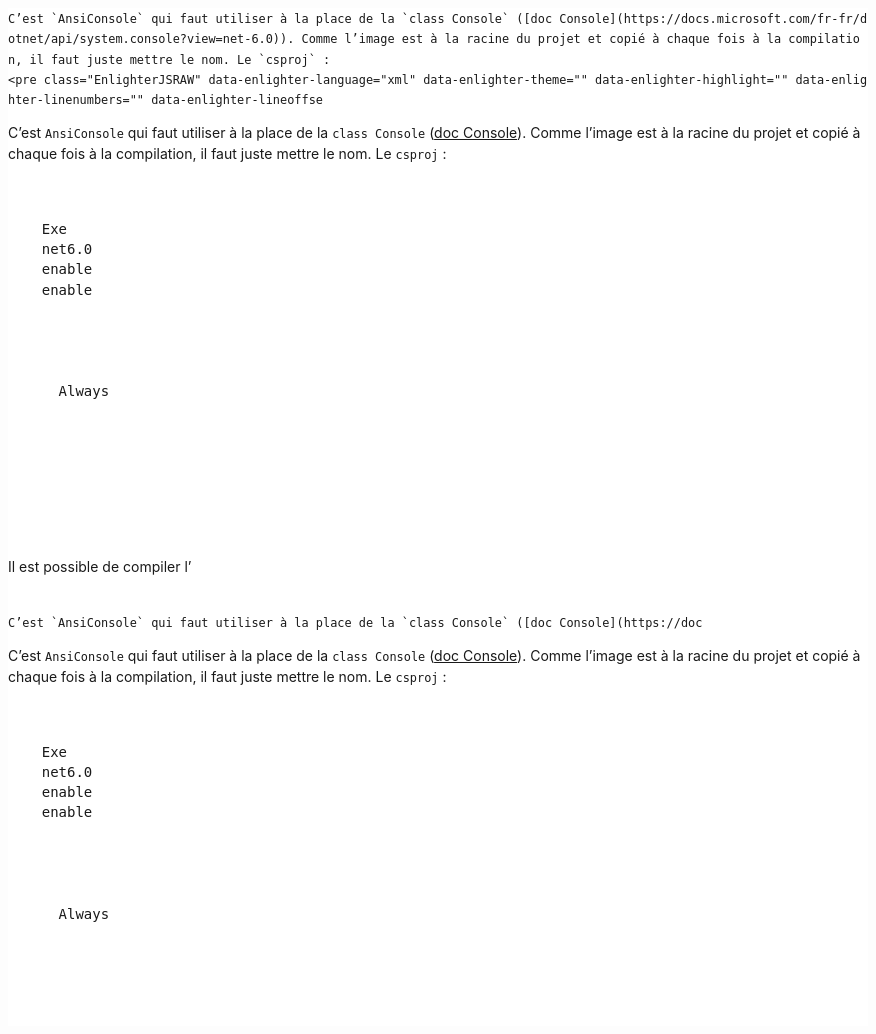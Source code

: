 ```
C’est `AnsiConsole` qui faut utiliser à la place de la `class Console` ([doc Console](https://docs.microsoft.com/fr-fr/dotnet/api/system.console?view=net-6.0)). Comme l’image est à la racine du projet et copié à chaque fois à la compilation, il faut juste mettre le nom. Le `csproj` :   
<pre class="EnlighterJSRAW" data-enlighter-language="xml" data-enlighter-theme="" data-enlighter-highlight="" data-enlighter-linenumbers="" data-enlighter-lineoffse
```

C’est `AnsiConsole` qui faut utiliser à la place de la `class Console` ([doc Console](https://docs.microsoft.com/fr-fr/dotnet/api/system.console?view=net-6.0)). Comme l’image est à la racine du projet et copié à chaque fois à la compilation, il faut juste mettre le nom. Le `csproj` :   
<pre class="EnlighterJSRAW" data-enlighter-language="xml" data-enlighter-theme="" data-enlighter-highlight="" data-enlighter-linenumbers="" data-enlighter-lineoffset="" data-enlighter-title="" data-enlighter-group=""><Project Sdk="Microsoft.NET.Sdk">
  <PropertyGroup>
    <OutputType>Exe</OutputType>
    <TargetFramework>net6.0</TargetFramework>
    <ImplicitUsings>enable</ImplicitUsings>
    <Nullable>enable</Nullable>
  </PropertyGroup>

  <ItemGroup>
    <None Include="logo.jpg">
      <CopyToOutputDirectory>Always</CopyToOutputDirectory>
    </None>
  </ItemGroup>

  <ItemGroup>
    <PackageReference Include="Spectre.Console" Version="0.43.0" />
    <PackageReference Include="Spectre.Console.ImageSharp" Version="0.43.0" />
  </ItemGroup>
</Project></pre>
Il est possible de compiler l’
```

C’est `AnsiConsole` qui faut utiliser à la place de la `class Console` ([doc Console](https://doc
```

C’est `AnsiConsole` qui faut utiliser à la place de la `class Console` ([doc Console](https://docs.microsoft.com/fr-fr/dotnet/api/system.console?view=net-6.0)). Comme l’image est à la racine du projet et copié à chaque fois à la compilation, il faut juste mettre le nom. Le `csproj` :   
<pre class="EnlighterJSRAW" data-enlighter-language="xml" data-enlighter-theme="" data-enlighter-highlight="" data-enlighter-linenumbers="" data-enlighter-lineoffset="" data-enlighter-title="" data-enlighter-group=""><Project Sdk="Microsoft.NET.Sdk">
  <PropertyGroup>
    <OutputType>Exe</OutputType>
    <TargetFramework>net6.0</TargetFramework>
    <ImplicitUsings>enable</ImplicitUsings>
    <Nullable>enable</Nullable>
  </PropertyGroup>

  <ItemGroup>
    <None Include="logo.jpg">
      <CopyToOutputDirectory>Always</CopyToOutputDirectory>
    </None>
  </ItemGroup>
